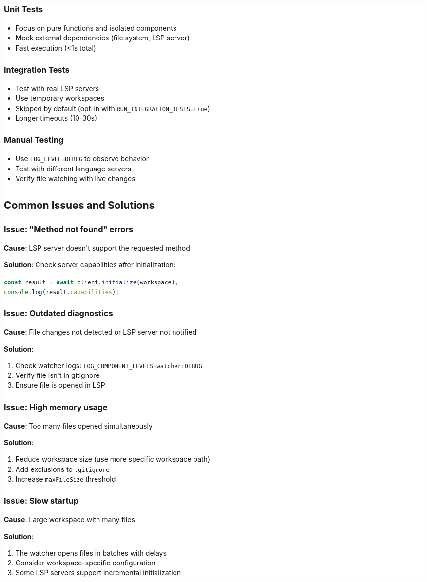 ### Unit Tests
- Focus on pure functions and isolated components
- Mock external dependencies (file system, LSP server)
- Fast execution (<1s total)

### Integration Tests
- Test with real LSP servers
- Use temporary workspaces
- Skipped by default (opt-in with `RUN_INTEGRATION_TESTS=true`)
- Longer timeouts (10-30s)

### Manual Testing
- Use `LOG_LEVEL=DEBUG` to observe behavior
- Test with different language servers
- Verify file watching with live changes

## Common Issues and Solutions

### Issue: "Method not found" errors

**Cause**: LSP server doesn't support the requested method

**Solution**: Check server capabilities after initialization:
```typescript
const result = await client.initialize(workspace);
console.log(result.capabilities);
```

### Issue: Outdated diagnostics

**Cause**: File changes not detected or LSP server not notified

**Solution**: 
1. Check watcher logs: `LOG_COMPONENT_LEVELS=watcher:DEBUG`
2. Verify file isn't in gitignore
3. Ensure file is opened in LSP

### Issue: High memory usage

**Cause**: Too many files opened simultaneously

**Solution**:
1. Reduce workspace size (use more specific workspace path)
2. Add exclusions to `.gitignore`
3. Increase `maxFileSize` threshold

### Issue: Slow startup

**Cause**: Large workspace with many files

**Solution**:
1. The watcher opens files in batches with delays
2. Consider workspace-specific configuration
3. Some LSP servers support incremental initialization
